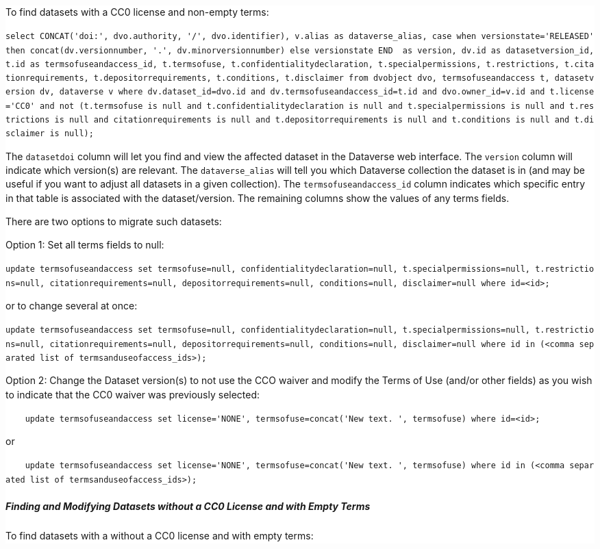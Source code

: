 To find datasets with a CC0 license and non-empty terms:

```
select CONCAT('doi:', dvo.authority, '/', dvo.identifier), v.alias as dataverse_alias, case when versionstate='RELEASED' then concat(dv.versionnumber, '.', dv.minorversionnumber) else versionstate END  as version, dv.id as datasetversion_id, t.id as termsofuseandaccess_id, t.termsofuse, t.confidentialitydeclaration, t.specialpermissions, t.restrictions, t.citationrequirements, t.depositorrequirements, t.conditions, t.disclaimer from dvobject dvo, termsofuseandaccess t, datasetversion dv, dataverse v where dv.dataset_id=dvo.id and dv.termsofuseandaccess_id=t.id and dvo.owner_id=v.id and t.license='CC0' and not (t.termsofuse is null and t.confidentialitydeclaration is null and t.specialpermissions is null and t.restrictions is null and citationrequirements is null and t.depositorrequirements is null and t.conditions is null and t.disclaimer is null);
```

The `datasetdoi` column will let you find and view the affected dataset in the Dataverse web interface. The `version` column will indicate which version(s) are relevant. The `dataverse_alias` will tell you which Dataverse collection the dataset is in (and may be useful if you want to adjust all datasets in a given collection). The `termsofuseandaccess_id` column indicates which specific entry in that table is associated with the dataset/version. The remaining columns show the values of any terms fields.

There are two options to migrate such datasets:

Option 1: Set all terms fields to null:

```
update termsofuseandaccess set termsofuse=null, confidentialitydeclaration=null, t.specialpermissions=null, t.restrictions=null, citationrequirements=null, depositorrequirements=null, conditions=null, disclaimer=null where id=<id>;
```

or to change several at once:

```
update termsofuseandaccess set termsofuse=null, confidentialitydeclaration=null, t.specialpermissions=null, t.restrictions=null, citationrequirements=null, depositorrequirements=null, conditions=null, disclaimer=null where id in (<comma separated list of termsanduseofaccess_ids>);
```

Option 2: Change the Dataset version(s) to not use the CCO waiver and modify the Terms of Use (and/or other fields) as you wish to indicate that the CC0 waiver was previously selected:

```
    update termsofuseandaccess set license='NONE', termsofuse=concat('New text. ', termsofuse) where id=<id>;
```
    
or 

``` 
    update termsofuseandaccess set license='NONE', termsofuse=concat('New text. ', termsofuse) where id in (<comma separated list of termsanduseofaccess_ids>);
```

##### Finding and Modifying Datasets without a CC0 License and with Empty Terms

To find datasets with a without a CC0 license and with empty terms:
